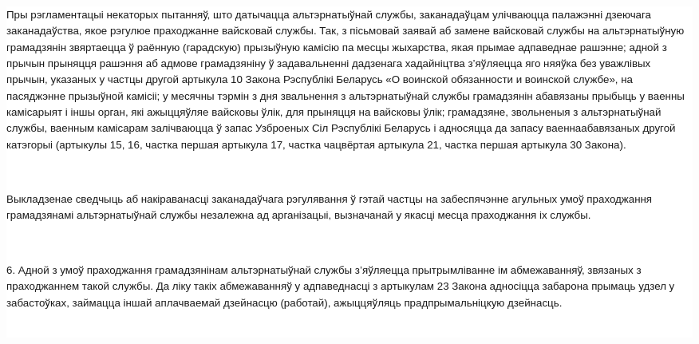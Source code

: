 <p><span style="font-family: &quot;Arial&quot;,&quot;sans-serif&quot;; font-size: 10pt">Пры рэгламентацыі некаторых пытанняў, што да</span><span style="font-family: &quot;Arial&quot;,&quot;sans-serif&quot;; font-size: 10pt; mso-ansi-language: BE" lang="BE">тыча</span><span style="font-family: &quot;Arial&quot;,&quot;sans-serif&quot;; font-size: 10pt">цца альтэрнатыўнай службы, заканадаўцам улічваюцца палажэнні дзеючага заканадаўства, якое рэгулюе праходжанне в</span><span style="font-family: &quot;Arial&quot;,&quot;sans-serif&quot;; font-size: 10pt; mso-ansi-language: BE" lang="BE">айсковай</span><span style="font-family: &quot;Arial&quot;,&quot;sans-serif&quot;; font-size: 10pt"> службы. Так, з пісьмовай заявай аб замене в</span><span style="font-family: &quot;Arial&quot;,&quot;sans-serif&quot;; font-size: 10pt; mso-ansi-language: BE" lang="BE">айсковай</span><span style="font-family: &quot;Arial&quot;,&quot;sans-serif&quot;; font-size: 10pt"> службы на альтэрнатыўную грамадзянін звяртаецца ў раённую (гарадскую) прызыўную камісію па месцы жыхарства, якая прымае адпаведнае рашэнне; адной з прычын прыняцця рашэння аб адмове грамадзяніну ў задавальненні дадзенага хадайніцтва з’яўляецца яго няяўка без уважлівых прычын, </span><span style="font-family: &quot;Arial&quot;,&quot;sans-serif&quot;; font-size: 10pt; mso-ansi-language: BE" lang="BE">указа</span><span style="font-family: &quot;Arial&quot;,&quot;sans-serif&quot;; font-size: 10pt">ных у частцы другой артыкула 10 Закона Рэспублікі Беларусь «О воинской обязанности и воинской службе», на пасяджэнне прызыўной камісіі; у месячны тэрмін з дня звальнення з альтэрнатыўнай службы грамадзянін абавязаны прыбыць у ваенны камісарыят і іншы орган, які ажыццяўляе в</span><span style="font-family: &quot;Arial&quot;,&quot;sans-serif&quot;; font-size: 10pt; mso-ansi-language: BE" lang="BE">айсковы</span><span style="font-family: &quot;Arial&quot;,&quot;sans-serif&quot;; font-size: 10pt"> ўлік, для прыняцця на в</span><span style="font-family: &quot;Arial&quot;,&quot;sans-serif&quot;; font-size: 10pt; mso-ansi-language: BE" lang="BE">айсковы</span><span style="font-family: &quot;Arial&quot;,&quot;sans-serif&quot;; font-size: 10pt"> ўлік; грамадзяне, звольненыя з альтэрнатыўнай службы, ваенным камісарам залічваюцца ў запас Узброеных Сіл Рэспублікі Беларусь і </span><span style="font-family: &quot;Arial&quot;,&quot;sans-serif&quot;; font-size: 10pt; mso-ansi-language: BE" lang="BE">адносяцца</span><span style="font-family: &quot;Arial&quot;,&quot;sans-serif&quot;; font-size: 10pt"> да запасу ваеннаабавязаных друго</span><span style="font-family: &quot;Arial&quot;,&quot;sans-serif&quot;; font-size: 10pt; mso-ansi-language: BE" lang="BE">й</span><span style="font-family: &quot;Arial&quot;,&quot;sans-serif&quot;; font-size: 10pt"> катэгорыі (артыкул</span><span style="font-family: &quot;Arial&quot;,&quot;sans-serif&quot;; font-size: 10pt; mso-ansi-language: BE" lang="BE">ы</span><span style="font-family: &quot;Arial&quot;,&quot;sans-serif&quot;; font-size: 10pt"> 15, 16, частка першая артыкула 17, частка чацвёртая артыкула 21, частка першая артыкула 30 Закона). </span></p>
<p><span style="font-family: &quot;Arial&quot;,&quot;sans-serif&quot;; font-size: 10pt"></span></p>
<p> </p>
<p><span style="font-family: &quot;Arial&quot;,&quot;sans-serif&quot;; font-size: 10pt">Выкладзенае </span><span style="font-family: &quot;Arial&quot;,&quot;sans-serif&quot;; font-size: 10pt; mso-ansi-language: BE" lang="BE">сведчыць</span><span style="font-family: &quot;Arial&quot;,&quot;sans-serif&quot;; font-size: 10pt"> аб накіраванасці заканадаўчага рэгулявання ў гэтай част</span><span style="font-family: &quot;Arial&quot;,&quot;sans-serif&quot;; font-size: 10pt; mso-ansi-language: BE" lang="BE">цы</span><span style="font-family: &quot;Arial&quot;,&quot;sans-serif&quot;; font-size: 10pt"> на забеспячэнне агульных умоў праходжання грамадзянамі альтэрнатыўнай службы незалежна ад арганізацыі, вызначанай у якасці месца праходжання іх службы.</span></p>
<p><span style="font-family: &quot;Arial&quot;,&quot;sans-serif&quot;; font-size: 10pt"></span></p>
<p> </p>
<p><span style="font-family: &quot;Arial&quot;,&quot;sans-serif&quot;; font-size: 10pt">6. Адн</span><span style="font-family: &quot;Arial&quot;,&quot;sans-serif&quot;; font-size: 10pt; mso-ansi-language: BE" lang="BE">ой</span><span style="font-family: &quot;Arial&quot;,&quot;sans-serif&quot;; font-size: 10pt"> з умоў праходжання грамадзянінам альтэрнатыўнай службы з’яўляецца прытрымліванне ім абмежаванняў, звязаных з праходжаннем такой службы. Да ліку такіх абмежаванняў у адпаведнасці з артыкулам 23 Закона </span><span style="font-family: &quot;Arial&quot;,&quot;sans-serif&quot;; font-size: 10pt; mso-ansi-language: BE" lang="BE">адносіцца</span><span style="font-family: &quot;Arial&quot;,&quot;sans-serif&quot;; font-size: 10pt"> забарона прымаць удзел у забастоўках, займацца іншай аплачвае</span><span style="font-family: &quot;Arial&quot;,&quot;sans-serif&quot;; font-size: 10pt; mso-ansi-language: BE" lang="BE">май</span><span style="font-family: &quot;Arial&quot;,&quot;sans-serif&quot;; font-size: 10pt"> дзейнасцю (работай), ажыццяўляць прадпрымальніцкую дзейнасць. </span></p>
<p><span style="font-family: &quot;Arial&quot;,&quot;sans-serif&quot;; font-size: 10pt"></span></p>
<p> </p>